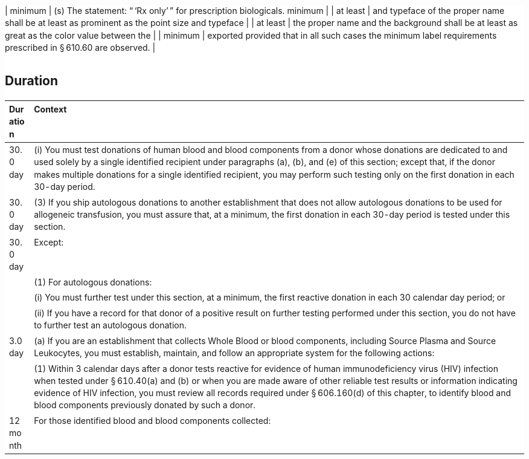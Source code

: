 | minimum       | (s) The statement: &#8220;&#8201;&#8216;Rx only&#8217;&#8201;&#8221; for prescription biologicals. minimum                 |
| at least      | and typeface of the proper name shall be at least as prominent as the point size and typeface                              |
| at least      | the proper name and the background shall be at least as great as the color value between the                               |
| minimum       | exported provided that in all such cases the minimum  label requirements prescribed in &#167;&#8201;610.60 are observed.   |


## Duration

| Duration   | Context                                                                                                                                                                                                                                                                                                                                                                                                                                                                              |
|:-----------|:-------------------------------------------------------------------------------------------------------------------------------------------------------------------------------------------------------------------------------------------------------------------------------------------------------------------------------------------------------------------------------------------------------------------------------------------------------------------------------------|
| 30.0 day   | (i) You must test donations of human blood and blood components from a donor whose donations are dedicated to and used solely by a single identified recipient under paragraphs (a), (b), and (e) of this section; except that, if the donor makes multiple donations for a single identified recipient, you may perform such testing only on the first donation in each 30-day period.                                                                                              |
| 30.0 day   | (3) If you ship autologous donations to another establishment that does not allow autologous donations to be used for allogeneic transfusion, you must assure that, at a minimum, the first donation in each 30-day period is tested under this section.                                                                                                                                                                                                                             |
| 30.0 day   | Except:                                                                                                                                                                                                                                                                                                                                                                                                                                                                              |
|            |               (1) For autologous donations:                                                                                                                                                                                                                                                                                                                                                                                                                                          |
|            |               (i) You must further test under this section, at a minimum, the first reactive donation in each 30 calendar day period; or                                                                                                                                                                                                                                                                                                                                             |
|            |               (ii) If you have a record for that donor of a positive result on further testing performed under this section, you do not have to further test an autologous donation.                                                                                                                                                                                                                                                                                                 |
| 3.0 day    | (a) If you are an establishment that collects Whole Blood or blood components, including Source Plasma and Source Leukocytes, you must establish, maintain, and follow an appropriate system for the following actions:                                                                                                                                                                                                                                                              |
|            |               (1) Within 3 calendar days after a donor tests reactive for evidence of human immunodeficiency virus (HIV) infection when tested under &#167;&#8201;610.40(a) and (b) or when you are made aware of other reliable test results or information indicating evidence of HIV infection, you must review all records required under &#167;&#8201;606.160(d) of this chapter, to identify blood and blood components previously donated by such a donor.                    |
| 12 month   | For those identified blood and blood components collected:                                                                                                                                                                                                                                                                                                                                                                                                                           |